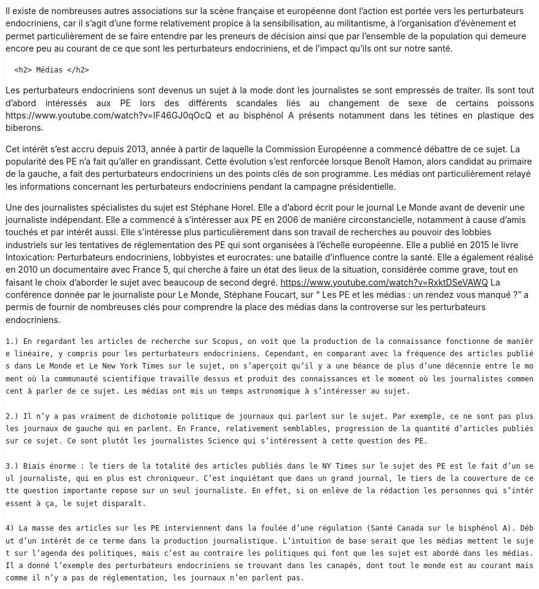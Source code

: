 Il existe de nombreuses autres associations sur la scène française et européenne dont l’action est portée vers les perturbateurs endocriniens, car il s’agit d’une forme relativement propice à la sensibilisation, au militantisme, à l’organisation d’évènement et permet particulièrement de se faire entendre par les preneurs de décision ainsi que par l’ensemble de la population qui demeure encore peu au courant de ce que sont les perturbateurs endocriniens, et de l’impact qu’ils ont sur notre santé. 
</p>
 
      <h2> Médias </h2>
<p align="justify"> 
    Les perturbateurs endocriniens sont devenus un sujet à la mode dont les journalistes se sont empressés de traiter. Ils sont tout d’abord intéressés aux PE lors des différents scandales liés au changement de sexe de certains poissons https://www.youtube.com/watch?v=IF46GJ0qOcQ et au bisphénol A présents notamment dans les tétines en plastique des biberons. 

Cet intérêt s’est accru depuis 2013, année à partir de laquelle la Commission Européenne a commencé débattre de ce sujet. La popularité des PE n’a fait qu’aller en grandissant. Cette évolution s’est renforcée lorsque Benoît Hamon, alors candidat au primaire de la gauche, a fait des perturbateurs endocriniens un des points clés de son programme. Les médias ont particulièrement relayé les informations concernant les perturbateurs endocriniens pendant la campagne présidentielle. 

Une des journalistes spécialistes du sujet est Stéphane Horel. Elle a d’abord écrit pour le journal Le Monde avant de devenir une journaliste indépendant. Elle a commencé à s’intéresser aux PE en 2006 de manière circonstancielle, notamment à cause d’amis touchés et par intérêt aussi. Elle s’intéresse plus particulièrement dans son travail de recherches au pouvoir des lobbies industriels sur les tentatives de réglementation des PE qui sont organisées à l’échelle européenne. Elle a publié en 2015 le livre Intoxication: Perturbateurs endocriniens, lobbyistes et eurocrates: une bataille d’influence contre la santé. Elle a également réalisé en 2010 un documentaire avec France 5, qui cherche à faire un état des lieux de la situation, considérée comme grave, tout en faisant le choix d’aborder le sujet avec beaucoup de second degré. 
https://www.youtube.com/watch?v=RxktDSeVAWQ
La conférence donnée par le journaliste pour Le Monde, Stéphane Foucart, sur “ Les PE et les médias : un rendez vous manqué ?” a permis de fournir de nombreuses clés pour comprendre la place des médias dans la controverse sur les perturbateurs endocriniens. 

    1.) En regardant les articles de recherche sur Scopus, on voit que la production de la connaissance fonctionne de manière linéaire, y compris pour les perturbateurs endocriniens. Cependant, en comparant avec la fréquence des articles publiés dans Le Monde et Le New York Times sur le sujet, on s’aperçoit qu’il y a une béance de plus d’une décennie entre le moment où la communauté scientifique travaille dessus et produit des connaissances et le moment où les journalistes commencent à parler de ce sujet. Les médias ont mis un temps astronomique à s’intéresser au sujet. 

    2.) Il n’y a pas vraiment de dichotomie politique de journaux qui parlent sur le sujet. Par exemple, ce ne sont pas plus les journaux de gauche qui en parlent. En France, relativement semblables, progression de la quantité d’articles publiés sur ce sujet. Ce sont plutôt les journalistes Science qui s’intéressent à cette question des PE.

    3.) Biais énorme : le tiers de la totalité des articles publiés dans le NY Times sur le sujet des PE est le fait d’un seul journaliste, qui en plus est chroniqueur. C’est inquiétant que dans un grand journal, le tiers de la couverture de cette question importante repose sur un seul journaliste. En effet, si on enlève de la rédaction les personnes qui s’intéressent à ça, le sujet disparaît.

    4) La masse des articles sur les PE interviennent dans la foulée d’une régulation (Santé Canada sur le bisphénol A). Début d’un intérêt de ce terme dans la production journalistique. L’intuition de base serait que les médias mettent le sujet sur l’agenda des politiques, mais c’est au contraire les politiques qui font que les sujet est abordé dans les médias. Il a donné l’exemple des perturbateurs endocriniens se trouvant dans les canapés, dont tout le monde est au courant mais comme il n’y a pas de réglementation, les journaux n’en parlent pas.
